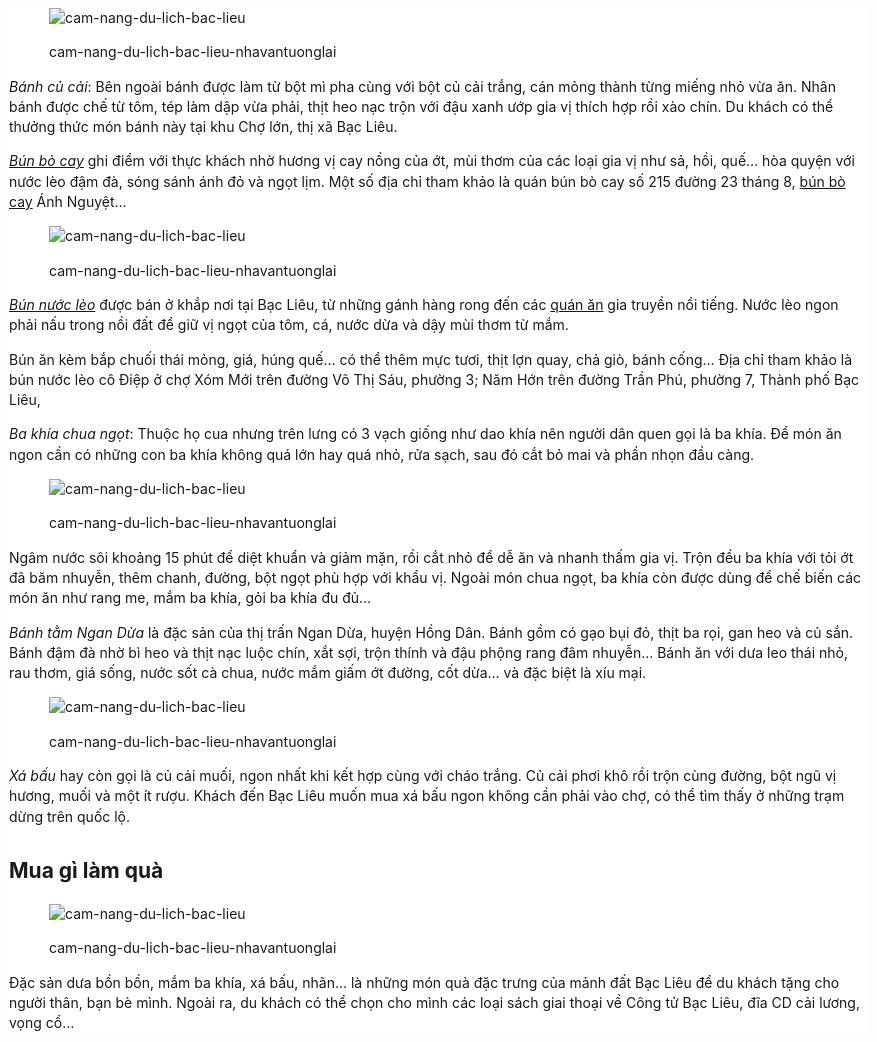 <figure><img src="https://server.nhavantuonglai.com/assets/image/article/thu-vien/cam-nang-du-lich-bac-lieu-018.jpg" alt="cam-nang-du-lich-bac-lieu" height=100% width=100%><figcaption><p>cam-nang-du-lich-bac-lieu-nhavantuonglai</p></figcaption></figure>

_Bánh củ cải_: Bên ngoài bánh được làm từ bột mì pha cùng với bột củ cải trắng, cán mỏng thành từng miếng nhỏ vừa ăn. Nhân bánh được chế từ tôm, tép làm dập vừa phải, thịt heo nạc trộn với đậu xanh ướp gia vị thích hợp rồi xào chín. Du khách có thể thưởng thức món bánh này tại khu Chợ lớn, thị xã Bạc Liêu.

[_Bún bò cay_](https://nhavantuonglai.com/posts/bun-bo-cay-tuyet-hao-xu-so-cong-tu-bac-lieu) ghi điểm với thực khách nhờ hương vị cay nồng của ớt, mùi thơm của các loại gia vị như sả, hồi, quế… hòa quyện với nước lèo đậm đà, sóng sánh ánh đỏ và ngọt lịm. Một số địa chỉ tham khảo là quán bún bò cay số 215 đường 23 tháng 8, [bún bò cay](https://nhavantuonglai.com/posts/hai-quan-bun-ngon-nen-thu-khi-den-bac-lieu) Ánh Nguyệt…

<figure><img src="https://server.nhavantuonglai.com/assets/image/article/thu-vien/cam-nang-du-lich-bac-lieu-019.jpg" alt="cam-nang-du-lich-bac-lieu" height=100% width=100%><figcaption><p>cam-nang-du-lich-bac-lieu-nhavantuonglai</p></figcaption></figure>

[_Bún nước lèo_](https://nhavantuonglai.com/posts/bun-nuoc-leo-dac-san-mien-tay) được bán ở khắp nơi tại Bạc Liêu, từ những gánh hàng rong đến các [quán ăn](https://nhavantuonglai.com/posts/hai-quan-bun-ngon-nen-thu-khi-den-bac-lieu) gia truyền nổi tiếng. Nước lèo ngon phải nấu trong nồi đất để giữ vị ngọt của tôm, cá, nước dừa và dậy mùi thơm từ mắm.

Bún ăn kèm bắp chuối thái mỏng, giá, húng quế… có thể thêm mực tươi, thịt lợn quay, chả giò, bánh cống… Địa chỉ tham khảo là bún nước lèo cô Điệp ở chợ Xóm Mới trên đường Võ Thị Sáu, phường 3; Năm Hớn trên đường Trần Phú, phường 7, Thành phố Bạc Liêu,

_Ba khía chua ngọt_: Thuộc họ cua nhưng trên lưng có 3 vạch giống như dao khía nên người dân quen gọi là ba khía. Để món ăn ngon cần có những con ba khía không quá lớn hay quá nhỏ, rửa sạch, sau đó cắt bỏ mai và phần nhọn đầu càng.

<figure><img src="https://server.nhavantuonglai.com/assets/image/article/thu-vien/cam-nang-du-lich-bac-lieu-020.jpg" alt="cam-nang-du-lich-bac-lieu" height=100% width=100%><figcaption><p>cam-nang-du-lich-bac-lieu-nhavantuonglai</p></figcaption></figure>

Ngâm nước sôi khoảng 15 phút để diệt khuẩn và giảm mặn, rồi cắt nhỏ để dễ ăn và nhanh thấm gia vị. Trộn đều ba khía với tỏi ớt đã băm nhuyễn, thêm chanh, đường, bột ngọt phù hợp với khẩu vị. Ngoài món chua ngọt, ba khía còn được dùng để chế biến các món ăn như rang me, mắm ba khía, gỏi ba khía đu đủ…

_Bánh tằm Ngan Dừa_ là đặc sản của thị trấn Ngan Dừa, huyện Hồng Dân. Bánh gồm có gạo bụi đỏ, thịt ba rọi, gan heo và củ sắn. Bánh đậm đà nhờ bì heo và thịt nạc luộc chín, xắt sợi, trộn thính và đậu phộng rang đâm nhuyễn… Bánh ăn với dưa leo thái nhỏ, rau thơm, giá sống, nước sốt cà chua, nước mắm giấm ớt đường, cốt dừa… và đặc biệt là xíu mại.

<figure><img src="https://server.nhavantuonglai.com/assets/image/article/thu-vien/cam-nang-du-lich-bac-lieu-021.jpg" alt="cam-nang-du-lich-bac-lieu" height=100% width=100%><figcaption><p>cam-nang-du-lich-bac-lieu-nhavantuonglai</p></figcaption></figure>

_Xá bấu_ hay còn gọi là củ cải muối, ngon nhất khi kết hợp cùng với cháo trắng. Củ cải phơi khô rồi trộn cùng đường, bột ngũ vị hương, muối và một ít rượu. Khách đến Bạc Liêu muốn mua xá bấu ngon không cần phải vào chợ, có thể tìm thấy ở những trạm dừng trên quốc lộ.

## Mua gì làm quà

<figure><img src="https://server.nhavantuonglai.com/assets/image/article/thu-vien/cam-nang-du-lich-bac-lieu-022.jpg" alt="cam-nang-du-lich-bac-lieu" height=100% width=100%><figcaption><p>cam-nang-du-lich-bac-lieu-nhavantuonglai</p></figcaption></figure>

Đặc sản dưa bồn bồn, mắm ba khía, xá bấu, nhãn… là những món quà đặc trưng của mảnh đất Bạc Liêu để du khách tặng cho người thân, bạn bè mình. Ngoài ra, du khách có thể chọn cho mình các loại sách giai thoại về Công tử Bạc Liêu, đĩa CD cải lương, vọng cổ…